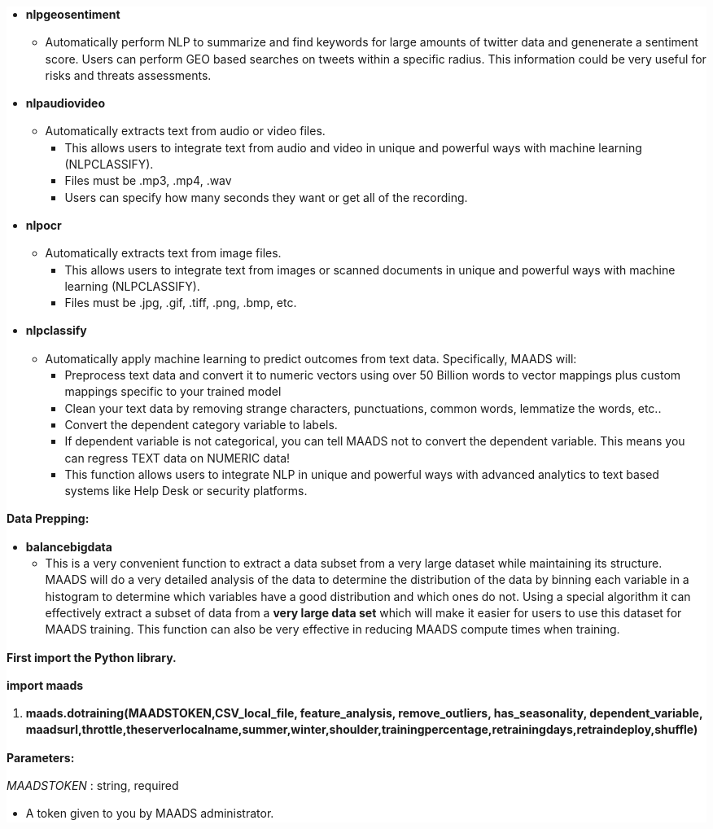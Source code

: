 - **nlpgeosentiment**
   - Automatically perform NLP to summarize and find keywords for large amounts of twitter data and genenerate a sentiment score.  Users can perform
     GEO based searches on tweets within a specific radius.  This information could be very useful for risks and threats assessments.
	 
- **nlpaudiovideo**
   - Automatically extracts text from audio or video files.
       - This allows users to integrate text from audio and video in unique and powerful ways with machine learning (NLPCLASSIFY).
	   - Files must be .mp3, .mp4, .wav
	   - Users can specify how many seconds they want or get all of the recording.

- **nlpocr**
   - Automatically extracts text from image files.
       - This allows users to integrate text from images or scanned documents in unique and powerful ways with machine learning (NLPCLASSIFY).
	   - Files must be .jpg, .gif, .tiff, .png, .bmp, etc.

- **nlpclassify**
   - Automatically apply machine learning to predict outcomes from text data.  Specifically, MAADS will:
       - Preprocess text data and convert it to numeric vectors using over 50 Billion words to vector mappings plus custom mappings specific to your trained model
	   - Clean your text data by removing strange characters, punctuations, common words, lemmatize the words, etc..
	   - Convert the dependent category variable to labels.  
	   - If dependent variable is not categorical, you can tell MAADS not to convert the dependent variable.  This means you can regress TEXT data on NUMERIC data!
       - This function allows users to integrate NLP in unique and powerful ways with advanced analytics to text based systems like Help Desk or security platforms.

**Data Prepping:**
- **balancebigdata**
  - This is a very convenient function to extract a data subset from a very large dataset while maintaining its structure.  MAADS will do a very detailed analysis of the data to 
    determine the distribution of the data by binning each variable in a histogram to determine which variables have a good distribution and which ones do not. Using a special algorithm it can effectively extract a subset of data from a **very large data set** which will make it easier for users to use this dataset for MAADS training.  This function can also be very effective in reducing MAADS compute times when training.	

**First import the Python library.**

**import maads**

1. **maads.dotraining(MAADSTOKEN,CSV_local_file, feature_analysis, remove_outliers, has_seasonality, dependent_variable, maadsurl,throttle,theserverlocalname,summer,winter,shoulder,trainingpercentage,retrainingdays,retraindeploy,shuffle)**

**Parameters:**	

*MAADSTOKEN* : string, required

- A token given to you by MAADS administrator.
